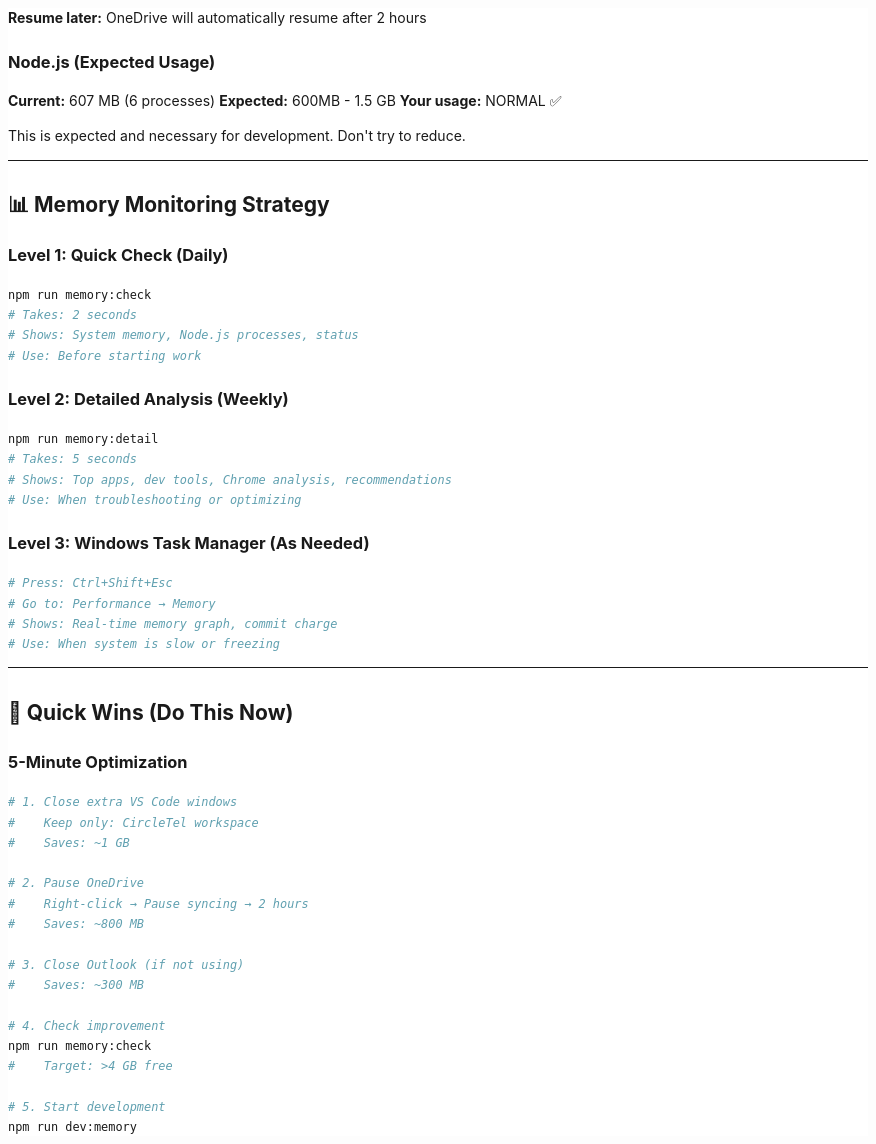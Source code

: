 **Resume later:** OneDrive will automatically resume after 2 hours

### Node.js (Expected Usage)

**Current:** 607 MB (6 processes)
**Expected:** 600MB - 1.5 GB
**Your usage:** NORMAL ✅

This is expected and necessary for development. Don't try to reduce.

---

## 📊 Memory Monitoring Strategy

### Level 1: Quick Check (Daily)
```bash
npm run memory:check
# Takes: 2 seconds
# Shows: System memory, Node.js processes, status
# Use: Before starting work
```

### Level 2: Detailed Analysis (Weekly)
```bash
npm run memory:detail
# Takes: 5 seconds
# Shows: Top apps, dev tools, Chrome analysis, recommendations
# Use: When troubleshooting or optimizing
```

### Level 3: Windows Task Manager (As Needed)
```bash
# Press: Ctrl+Shift+Esc
# Go to: Performance → Memory
# Shows: Real-time memory graph, commit charge
# Use: When system is slow or freezing
```

---

## 🎯 Quick Wins (Do This Now)

### 5-Minute Optimization

```bash
# 1. Close extra VS Code windows
#    Keep only: CircleTel workspace
#    Saves: ~1 GB

# 2. Pause OneDrive
#    Right-click → Pause syncing → 2 hours
#    Saves: ~800 MB

# 3. Close Outlook (if not using)
#    Saves: ~300 MB

# 4. Check improvement
npm run memory:check
#    Target: >4 GB free

# 5. Start development
npm run dev:memory
```
